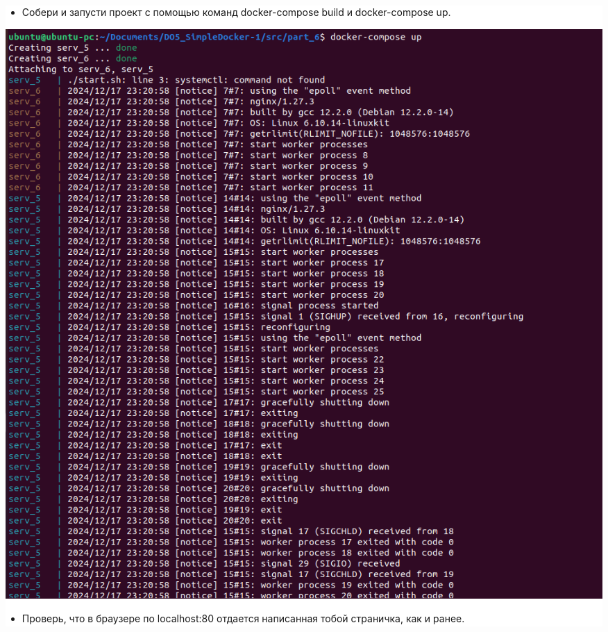 
- Собери и запусти проект с помощью команд docker-compose build и docker-compose up.

![](./part_6/08.png)

- Проверь, что в браузере по localhost:80 отдается написанная тобой страничка, как и ранее.

